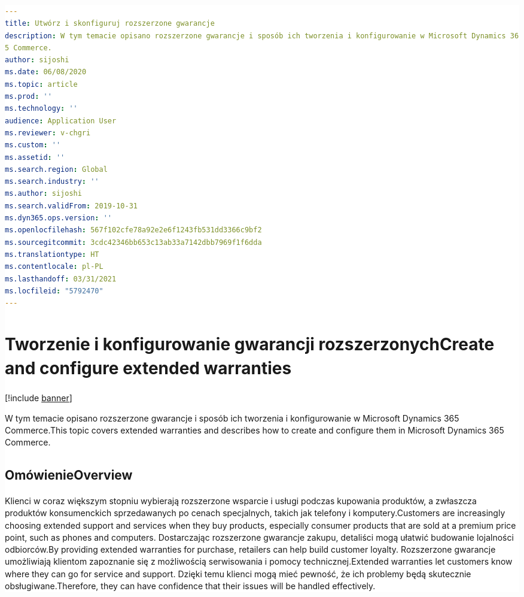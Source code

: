 ```yaml
---
title: Utwórz i skonfiguruj rozszerzone gwarancje
description: W tym temacie opisano rozszerzone gwarancje i sposób ich tworzenia i konfigurowanie w Microsoft Dynamics 365 Commerce.
author: sijoshi
ms.date: 06/08/2020
ms.topic: article
ms.prod: ''
ms.technology: ''
audience: Application User
ms.reviewer: v-chgri
ms.custom: ''
ms.assetid: ''
ms.search.region: Global
ms.search.industry: ''
ms.author: sijoshi
ms.search.validFrom: 2019-10-31
ms.dyn365.ops.version: ''
ms.openlocfilehash: 567f102cfe78a92e2e6f1243fb531dd3366c9bf2
ms.sourcegitcommit: 3cdc42346bb653c13ab33a7142dbb7969f1f6dda
ms.translationtype: HT
ms.contentlocale: pl-PL
ms.lasthandoff: 03/31/2021
ms.locfileid: "5792470"
---
```

# <a name="create-and-configure-extended-warranties"></a><span data-ttu-id="0e164-103">Tworzenie i konfigurowanie gwarancji rozszerzonych</span><span class="sxs-lookup"><span data-stu-id="0e164-103">Create and configure extended warranties</span></span>

[!include [banner](includes/banner.md)]

<span data-ttu-id="0e164-104">W tym temacie opisano rozszerzone gwarancje i sposób ich tworzenia i konfigurowanie w Microsoft Dynamics 365 Commerce.</span><span class="sxs-lookup"><span data-stu-id="0e164-104">This topic covers extended warranties and describes how to create and configure them in Microsoft Dynamics 365 Commerce.</span></span>

## <a name="overview"></a><span data-ttu-id="0e164-105">Omówienie</span><span class="sxs-lookup"><span data-stu-id="0e164-105">Overview</span></span>

<span data-ttu-id="0e164-106">Klienci w coraz większym stopniu wybierają rozszerzone wsparcie i usługi podczas kupowania produktów, a zwłaszcza produktów konsumenckich sprzedawanych po cenach specjalnych, takich jak telefony i komputery.</span><span class="sxs-lookup"><span data-stu-id="0e164-106">Customers are increasingly choosing extended support and services when they buy products, especially consumer products that are sold at a premium price point, such as phones and computers.</span></span> <span data-ttu-id="0e164-107">Dostarczając rozszerzone gwarancje zakupu, detaliści mogą ułatwić budowanie lojalności odbiorców.</span><span class="sxs-lookup"><span data-stu-id="0e164-107">By providing extended warranties for purchase, retailers can help build customer loyalty.</span></span> <span data-ttu-id="0e164-108">Rozszerzone gwarancje umożliwiają klientom zapoznanie się z możliwością serwisowania i pomocy technicznej.</span><span class="sxs-lookup"><span data-stu-id="0e164-108">Extended warranties let customers know where they can go for service and support.</span></span> <span data-ttu-id="0e164-109">Dzięki temu klienci mogą mieć pewność, że ich problemy będą skutecznie obsługiwane.</span><span class="sxs-lookup"><span data-stu-id="0e164-109">Therefore, they can have confidence that their issues will be handled effectively.</span></span>

